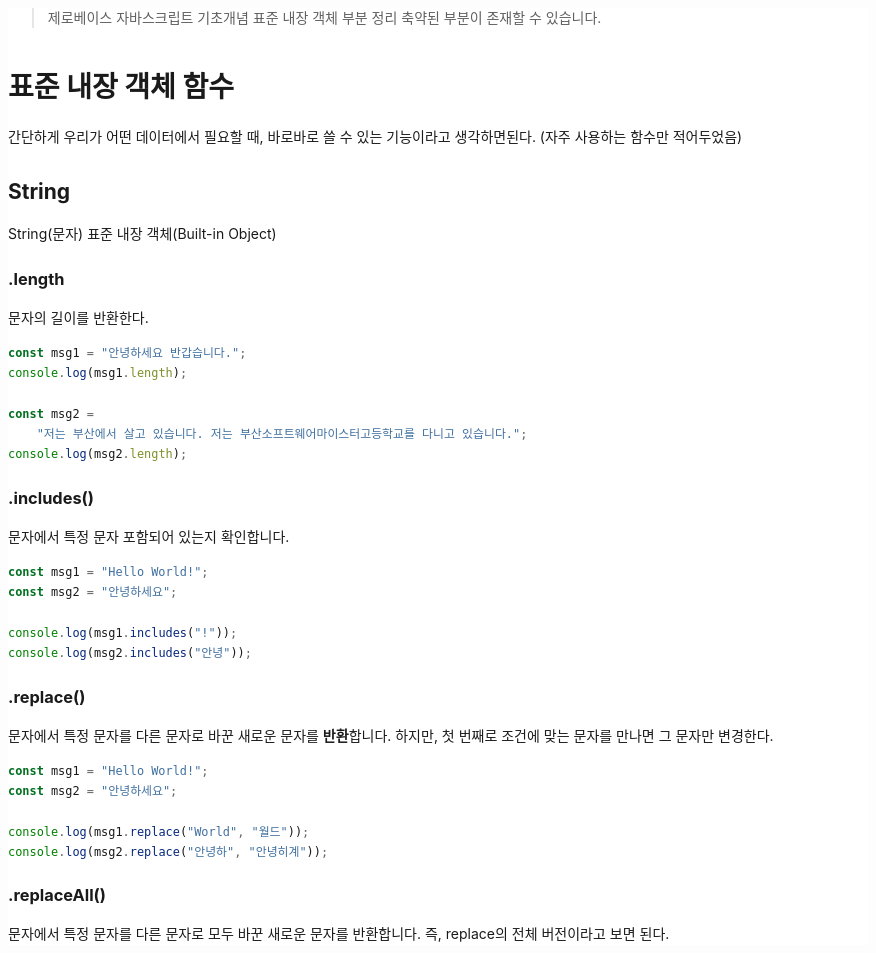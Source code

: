 > 제로베이스 자바스크립트 기초개념 표준 내장 객체 부분 정리
> 축약된 부분이 존재할 수 있습니다.

# 표준 내장 객체 함수

간단하게 우리가 어떤 데이터에서 필요할 때, 바로바로 쓸 수 있는 기능이라고 생각하면된다. (자주 사용하는 함수만 적어두었음)

## String

String(문자) 표준 내장 객체(Built-in Object)

### .length

문자의 길이를 반환한다.

```js
const msg1 = "안녕하세요 반갑습니다.";
console.log(msg1.length);

const msg2 =
	"저는 부산에서 살고 있습니다. 저는 부산소프트웨어마이스터고등학교를 다니고 있습니다.";
console.log(msg2.length);
```

### .includes()

문자에서 특정 문자 포함되어 있는지 확인합니다.

```js
const msg1 = "Hello World!";
const msg2 = "안녕하세요";

console.log(msg1.includes("!"));
console.log(msg2.includes("안녕"));
```

### .replace()

문자에서 특정 문자를 다른 문자로 바꾼 새로운 문자를 **반환**합니다.
하지만, 첫 번째로 조건에 맞는 문자를 만나면 그 문자만 변경한다.

```js
const msg1 = "Hello World!";
const msg2 = "안녕하세요";

console.log(msg1.replace("World", "월드"));
console.log(msg2.replace("안녕하", "안녕히계"));
```

### .replaceAll()

문자에서 특정 문자를 다른 문자로 모두 바꾼 새로운 문자를 반환합니다.
즉, replace의 전체 버전이라고 보면 된다.
